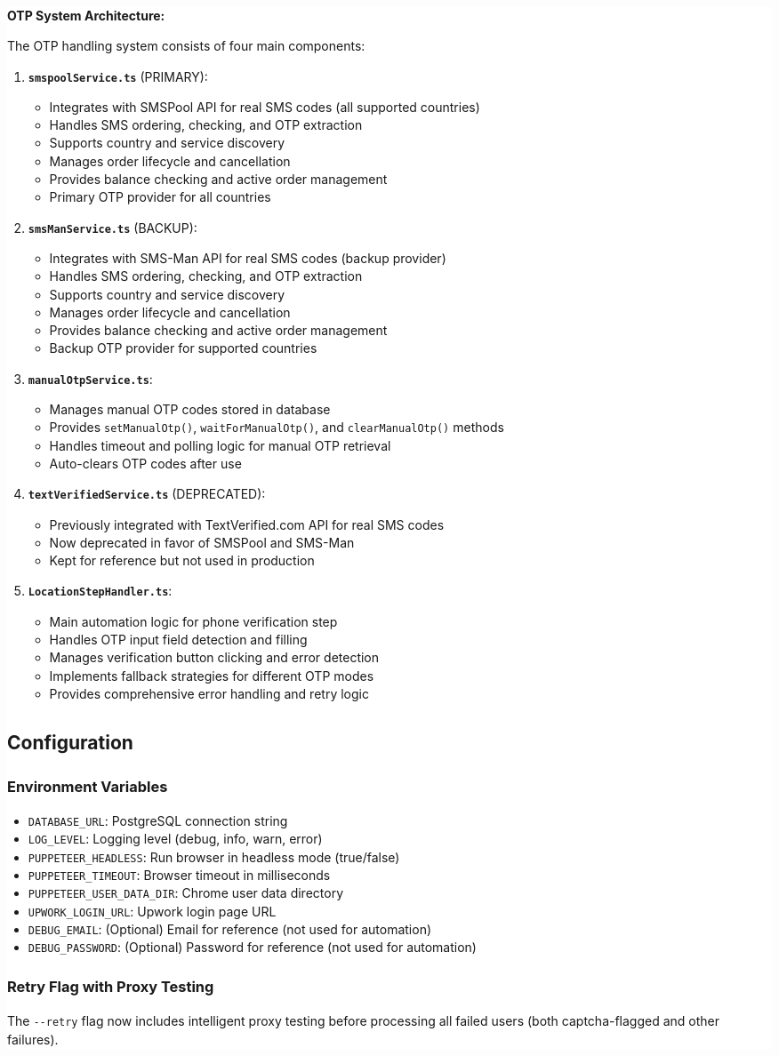 **OTP System Architecture:**

The OTP handling system consists of four main components:

1. **`smspoolService.ts`** (PRIMARY):
   - Integrates with SMSPool API for real SMS codes (all supported countries)
   - Handles SMS ordering, checking, and OTP extraction
   - Supports country and service discovery
   - Manages order lifecycle and cancellation
   - Provides balance checking and active order management
   - Primary OTP provider for all countries

2. **`smsManService.ts`** (BACKUP):
   - Integrates with SMS-Man API for real SMS codes (backup provider)
   - Handles SMS ordering, checking, and OTP extraction
   - Supports country and service discovery
   - Manages order lifecycle and cancellation
   - Provides balance checking and active order management
   - Backup OTP provider for supported countries

3. **`manualOtpService.ts`**:
   - Manages manual OTP codes stored in database
   - Provides `setManualOtp()`, `waitForManualOtp()`, and `clearManualOtp()` methods
   - Handles timeout and polling logic for manual OTP retrieval
   - Auto-clears OTP codes after use

4. **`textVerifiedService.ts`** (DEPRECATED):
   - Previously integrated with TextVerified.com API for real SMS codes
   - Now deprecated in favor of SMSPool and SMS-Man
   - Kept for reference but not used in production

5. **`LocationStepHandler.ts`**:
   - Main automation logic for phone verification step
   - Handles OTP input field detection and filling
   - Manages verification button clicking and error detection
   - Implements fallback strategies for different OTP modes
   - Provides comprehensive error handling and retry logic

## Configuration

### Environment Variables

- `DATABASE_URL`: PostgreSQL connection string
- `LOG_LEVEL`: Logging level (debug, info, warn, error)
- `PUPPETEER_HEADLESS`: Run browser in headless mode (true/false)
- `PUPPETEER_TIMEOUT`: Browser timeout in milliseconds
- `PUPPETEER_USER_DATA_DIR`: Chrome user data directory
- `UPWORK_LOGIN_URL`: Upwork login page URL
- `DEBUG_EMAIL`: (Optional) Email for reference (not used for automation)
- `DEBUG_PASSWORD`: (Optional) Password for reference (not used for automation)

### Retry Flag with Proxy Testing

The `--retry` flag now includes intelligent proxy testing before processing all failed users (both captcha-flagged and other failures).
